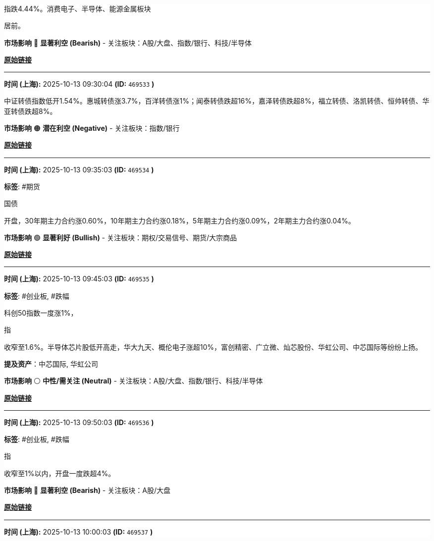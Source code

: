 指跌4.44%。消费电子、半导体、能源金属板块

居前。

**市场影响** 🔴 **显著利空 (Bearish)** - 关注板块：A股/大盘、指数/银行、科技/半导体

**[原始链接](https://t.me/FinanceNewsDaily/469532)**

---
**时间 (上海):** 2025-10-13 09:30:04 **(ID:** `469533` **)**

中证转债指数低开1.54%。惠城转债涨3.7%，百洋转债涨1%；闻泰转债跌超16%，嘉泽转债跌超8%，福立转债、洛凯转债、恒帅转债、华亚转债跌超8%。

**市场影响** 🟠 **潜在利空 (Negative)** - 关注板块：指数/银行

**[原始链接](https://t.me/FinanceNewsDaily/469533)**

---
**时间 (上海):** 2025-10-13 09:35:03 **(ID:** `469534` **)**

**标签**: #期货

国债

开盘，30年期主力合约涨0.60%，10年期主力合约涨0.18%，5年期主力合约涨0.09%，2年期主力合约涨0.04%。

**市场影响** 🟢 **显著利好 (Bullish)** - 关注板块：期权/交易信号、期货/大宗商品

**[原始链接](https://t.me/FinanceNewsDaily/469534)**

---
**时间 (上海):** 2025-10-13 09:45:03 **(ID:** `469535` **)**

**标签**: #创业板, #跌幅

科创50指数一度涨1%，

指

收窄至1.6%。半导体芯片股低开高走，华大九天、概伦电子涨超10%，富创精密、广立微、灿芯股份、华虹公司、中芯国际等纷纷上扬。

**提及资产**：中芯国际, 华虹公司

**市场影响** ⚪ **中性/需关注 (Neutral)** - 关注板块：A股/大盘、指数/银行、科技/半导体

**[原始链接](https://t.me/FinanceNewsDaily/469535)**

---
**时间 (上海):** 2025-10-13 09:50:03 **(ID:** `469536` **)**

**标签**: #创业板, #跌幅

指

收窄至1%以内，开盘一度跌超4%。

**市场影响** 🔴 **显著利空 (Bearish)** - 关注板块：A股/大盘

**[原始链接](https://t.me/FinanceNewsDaily/469536)**

---
**时间 (上海):** 2025-10-13 10:00:03 **(ID:** `469537` **)**
